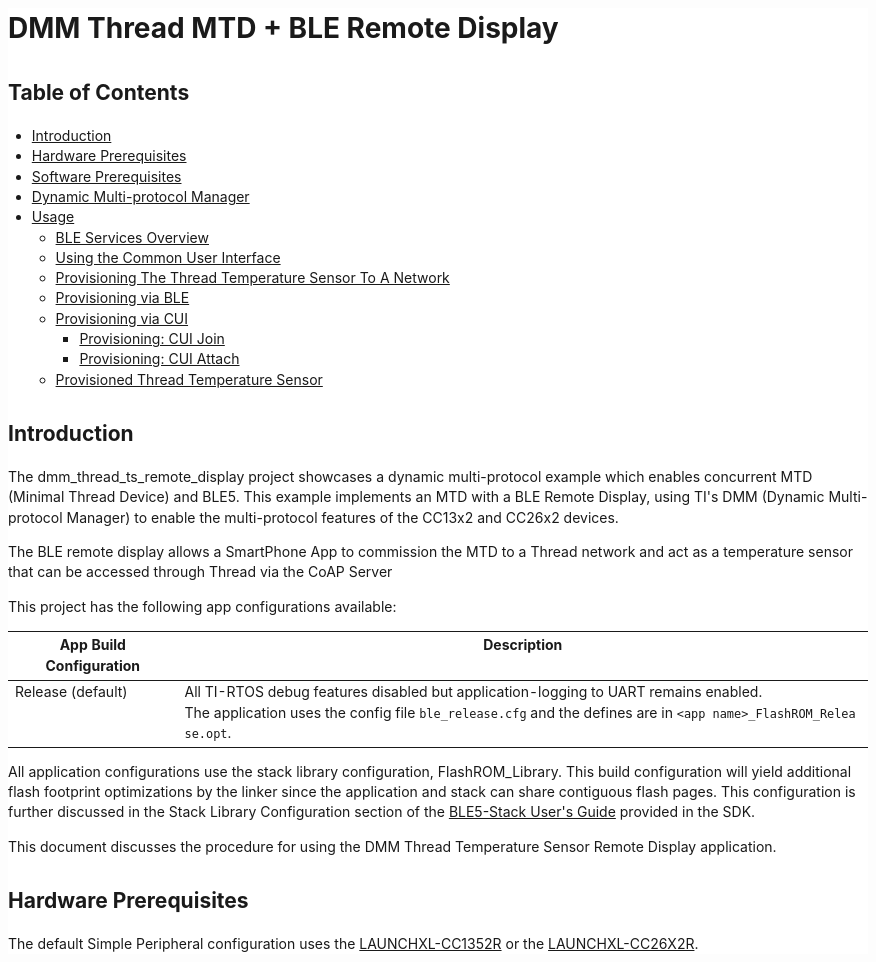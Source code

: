 # DMM Thread MTD + BLE Remote Display

## Table of Contents

* [Introduction](#Introduction)
* [Hardware Prerequisites](#HardwarePrerequisites)
* [Software Prerequisites](#SoftwarePrerequisites)
* [Dynamic Multi-protocol Manager](#DynamicMultiprotocolManager)
* [Usage](#Usage)
	* [BLE Services Overview](#Services)
	* [Using the Common User Interface](#CUI)
	* [Provisioning The Thread Temperature Sensor To A Network](#ProvisioningThreadTSToNetwork)
  * [Provisioning via BLE](#ProvisioningMTDviaBLE)
  * [Provisioning via CUI](#ProvisioningMTDviaCUI)
    * [Provisioning: CUI Join](#ProvisioningThreadTSCUIJoin)
    *  [Provisioning: CUI Attach](#ProvisioningThreadTSCUIAttach)
  * [Provisioned Thread Temperature Sensor](#ProvisionedThreadTS)

## <a name="Introduction"></a>Introduction

The dmm_thread_ts_remote_display project showcases a dynamic multi-protocol example which
enables concurrent MTD (Minimal Thread Device) and BLE5. This example implements
an MTD with a BLE Remote Display, using TI's DMM (Dynamic
Multi-protocol Manager) to enable the multi-protocol features of
the CC13x2 and CC26x2 devices.

The BLE remote display allows a SmartPhone App to commission the MTD to a Thread network and
act as a temperature sensor that can be accessed through Thread via the CoAP Server

This project has the following app configurations available:

|App Build Configuration         | Description                                                       |
|--------------------------------|-------------------------------------------------------------------|
|Release (default)      | All TI-RTOS debug features disabled but application-logging to UART remains enabled. <br> The application uses the config file `ble_release.cfg` and the defines are in `<app name>_FlashROM_Release.opt`.|

All application configurations use the stack library configuration,
FlashROM_Library. This build configuration will yield additional flash
footprint optimizations by the linker since the application and stack can share
contiguous flash pages. This configuration is further discussed in the Stack
Library Configuration section of the [BLE5-Stack User's
Guide](../../../../../docs/ble5stack/ble_user_guide/ble5stack-users-guide.html) provided in
the SDK.

This document discusses the procedure for using the DMM Thread Temperature Sensor Remote Display
application.

## <a name="HardwarePrerequisites"></a>Hardware Prerequisites

The default Simple Peripheral configuration uses the
[LAUNCHXL-CC1352R](http://www.ti.com/tool/launchxl-cc1352r1) or the [LAUNCHXL-CC26X2R](http://www.ti.com/tool/LAUNCHXL-CC26X2R1).
